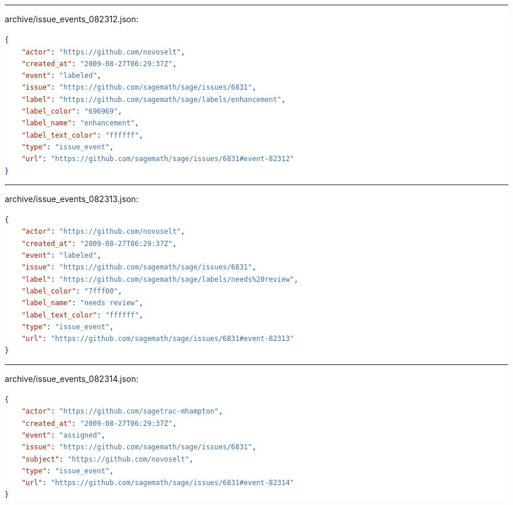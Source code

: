 

---

archive/issue_events_082312.json:
```json
{
    "actor": "https://github.com/novoselt",
    "created_at": "2009-08-27T06:29:37Z",
    "event": "labeled",
    "issue": "https://github.com/sagemath/sage/issues/6831",
    "label": "https://github.com/sagemath/sage/labels/enhancement",
    "label_color": "696969",
    "label_name": "enhancement",
    "label_text_color": "ffffff",
    "type": "issue_event",
    "url": "https://github.com/sagemath/sage/issues/6831#event-82312"
}
```



---

archive/issue_events_082313.json:
```json
{
    "actor": "https://github.com/novoselt",
    "created_at": "2009-08-27T06:29:37Z",
    "event": "labeled",
    "issue": "https://github.com/sagemath/sage/issues/6831",
    "label": "https://github.com/sagemath/sage/labels/needs%20review",
    "label_color": "7fff00",
    "label_name": "needs review",
    "label_text_color": "ffffff",
    "type": "issue_event",
    "url": "https://github.com/sagemath/sage/issues/6831#event-82313"
}
```



---

archive/issue_events_082314.json:
```json
{
    "actor": "https://github.com/sagetrac-mhampton",
    "created_at": "2009-08-27T06:29:37Z",
    "event": "assigned",
    "issue": "https://github.com/sagemath/sage/issues/6831",
    "subject": "https://github.com/novoselt",
    "type": "issue_event",
    "url": "https://github.com/sagemath/sage/issues/6831#event-82314"
}
```
